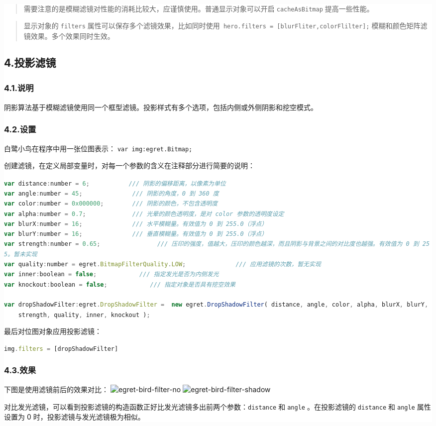 > 需要注意的是模糊滤镜对性能的消耗比较大，应谨慎使用。普通显示对象可以开启 `cacheAsBitmap` 提高一些性能。

> 显示对象的 `filters` 属性可以保存多个滤镜效果，比如同时使用` hero.filters = [blurFliter,colorFlilter];` 模糊和颜色矩阵滤镜效果。多个效果同时生效。

## 4.投影滤镜

### 4.1.说明
阴影算法基于模糊滤镜使用同一个框型滤镜。投影样式有多个选项，包括内侧或外侧阴影和挖空模式。

### 4.2.设置
白鹭小鸟在程序中用一张位图表示：
```var img:egret.Bitmap;```

创建滤镜，在定义局部变量时，对每一个参数的含义在注释部分进行简要的说明：

```    javascript
var distance:number = 6;           /// 阴影的偏移距离，以像素为单位
var angle:number = 45;              /// 阴影的角度，0 到 360 度
var color:number = 0x000000;        /// 阴影的颜色，不包含透明度
var alpha:number = 0.7;             /// 光晕的颜色透明度，是对 color 参数的透明度设定
var blurX:number = 16;              /// 水平模糊量。有效值为 0 到 255.0（浮点）
var blurY:number = 16;              /// 垂直模糊量。有效值为 0 到 255.0（浮点）
var strength:number = 0.65;                /// 压印的强度，值越大，压印的颜色越深，而且阴影与背景之间的对比度也越强。有效值为 0 到 255。暂未实现
var quality:number = egret.BitmapFilterQuality.LOW;              /// 应用滤镜的次数，暂无实现
var inner:boolean = false;            /// 指定发光是否为内侧发光
var knockout:boolean = false;            /// 指定对象是否具有挖空效果

var dropShadowFilter:egret.DropShadowFilter =  new egret.DropShadowFilter( distance, angle, color, alpha, blurX, blurY,
    strength, quality, inner, knockout );
```

最后对位图对象应用投影滤镜：
```  javascript
img.filters = [dropShadowFilter]
```

### 4.3.效果
下图是使用滤镜前后的效果对比：
![egret-bird-filter-no][]      ![egret-bird-filter-shadow][]

对比发光滤镜，可以看到投影滤镜的构造函数正好比发光滤镜多出前两个参数：`distance` 和 `angle` 。在投影滤镜的 `distance` 和 `angle` 属性设置为 0 时，投影滤镜与发光滤镜极为相似。

[egret-bird-filter-no]: egret-bird-filter-no.png
[egret-bird-filter-shadow]: egret-bird-filter-shadow.png


[egret-bird-filter-glow]: egret-bird-filter-glow.png